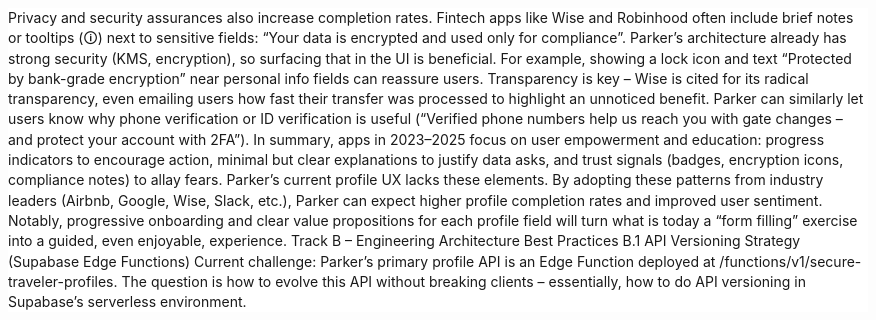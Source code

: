 Privacy and security assurances also increase completion rates. Fintech apps like Wise and Robinhood often include brief notes or tooltips (🛈) next to sensitive fields: “Your data is encrypted and used only for compliance”. Parker’s architecture already has strong security (KMS, encryption), so surfacing that in the UI is beneficial. For example, showing a lock icon and text “Protected by bank-grade encryption” near personal info fields can reassure users. Transparency is key – Wise is cited for its radical transparency, even emailing users how fast their transfer was processed to highlight an unnoticed benefit. Parker can similarly let users know why phone verification or ID verification is useful (“Verified phone numbers help us reach you with gate changes – and protect your account with 2FA”).
In summary, apps in 2023–2025 focus on user empowerment and education: progress indicators to encourage action, minimal but clear explanations to justify data asks, and trust signals (badges, encryption icons, compliance notes) to allay fears. Parker’s current profile UX lacks these elements. By adopting these patterns from industry leaders (Airbnb, Google, Wise, Slack, etc.), Parker can expect higher profile completion rates and improved user sentiment. Notably, progressive onboarding and clear value propositions for each profile field will turn what is today a “form filling” exercise into a guided, even enjoyable, experience.
Track B – Engineering Architecture Best Practices
B.1 API Versioning Strategy (Supabase Edge Functions)
Current challenge: Parker’s primary profile API is an Edge Function deployed at /functions/v1/secure-traveler-profiles. The question is how to evolve this API without breaking clients – essentially, how to do API versioning in Supabase’s serverless environment.
